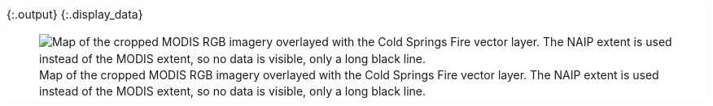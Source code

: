 {:.output}
{:.display_data}

<figure>

<img src = "{{ site.url }}/images/courses/plot-data-in-python-textbook/02-plot-spatial-data/raster-plots/2018-02-05-maps05-plotting-extents-matplotlib/2018-02-05-maps05-plotting-extents-matplotlib_33_0.png" alt = "Map of the cropped MODIS RGB imagery overlayed with the Cold Springs Fire vector layer. The NAIP extent is used instead of the MODIS extent, so no data is visible, only a long black line.">
<figcaption>Map of the cropped MODIS RGB imagery overlayed with the Cold Springs Fire vector layer. The NAIP extent is used instead of the MODIS extent, so no data is visible, only a long black line.</figcaption>

</figure>



